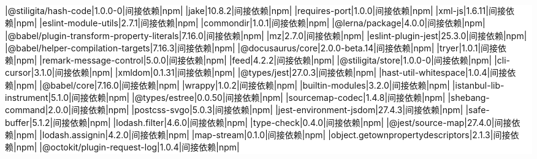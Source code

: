 |@stiligita/hash-code|1.0.0-0|间接依赖|npm|
|jake|10.8.2|间接依赖|npm|
|requires-port|1.0.0|间接依赖|npm|
|xml-js|1.6.11|间接依赖|npm|
|eslint-module-utils|2.7.1|间接依赖|npm|
|commondir|1.0.1|间接依赖|npm|
|@lerna/package|4.0.0|间接依赖|npm|
|@babel/plugin-transform-property-literals|7.16.0|间接依赖|npm|
|mz|2.7.0|间接依赖|npm|
|eslint-plugin-jest|25.3.0|间接依赖|npm|
|@babel/helper-compilation-targets|7.16.3|间接依赖|npm|
|@docusaurus/core|2.0.0-beta.14|间接依赖|npm|
|tryer|1.0.1|间接依赖|npm|
|remark-message-control|5.0.0|间接依赖|npm|
|feed|4.2.2|间接依赖|npm|
|@stiligita/store|1.0.0-0|间接依赖|npm|
|cli-cursor|3.1.0|间接依赖|npm|
|xmldom|0.1.31|间接依赖|npm|
|@types/jest|27.0.3|间接依赖|npm|
|hast-util-whitespace|1.0.4|间接依赖|npm|
|@babel/core|7.16.0|间接依赖|npm|
|wrappy|1.0.2|间接依赖|npm|
|builtin-modules|3.2.0|间接依赖|npm|
|istanbul-lib-instrument|5.1.0|间接依赖|npm|
|@types/estree|0.0.50|间接依赖|npm|
|sourcemap-codec|1.4.8|间接依赖|npm|
|shebang-command|2.0.0|间接依赖|npm|
|postcss-svgo|5.0.3|间接依赖|npm|
|jest-environment-jsdom|27.4.3|间接依赖|npm|
|safe-buffer|5.1.2|间接依赖|npm|
|lodash.filter|4.6.0|间接依赖|npm|
|type-check|0.4.0|间接依赖|npm|
|@jest/source-map|27.4.0|间接依赖|npm|
|lodash.assignin|4.2.0|间接依赖|npm|
|map-stream|0.1.0|间接依赖|npm|
|object.getownpropertydescriptors|2.1.3|间接依赖|npm|
|@octokit/plugin-request-log|1.0.4|间接依赖|npm|